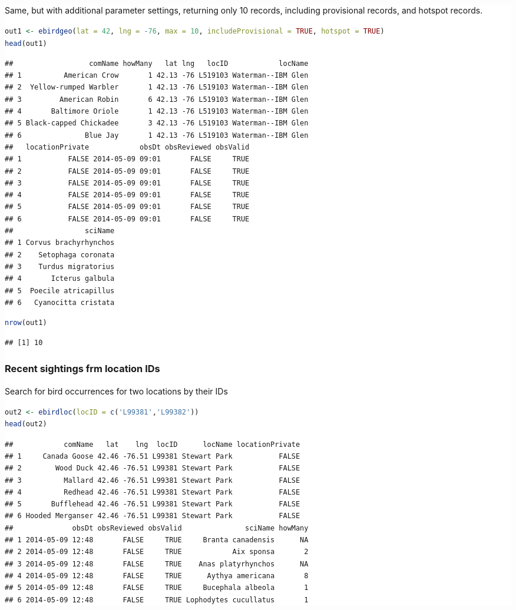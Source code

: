 Same, but with additional parameter settings, returning only 10 records, including provisional records, and hotspot records.


```r
out1 <- ebirdgeo(lat = 42, lng = -76, max = 10, includeProvisional = TRUE, hotspot = TRUE)
head(out1)
```

```
##                  comName howMany   lat lng   locID            locName
## 1          American Crow       1 42.13 -76 L519103 Waterman--IBM Glen
## 2  Yellow-rumped Warbler       1 42.13 -76 L519103 Waterman--IBM Glen
## 3         American Robin       6 42.13 -76 L519103 Waterman--IBM Glen
## 4       Baltimore Oriole       1 42.13 -76 L519103 Waterman--IBM Glen
## 5 Black-capped Chickadee       3 42.13 -76 L519103 Waterman--IBM Glen
## 6               Blue Jay       1 42.13 -76 L519103 Waterman--IBM Glen
##   locationPrivate            obsDt obsReviewed obsValid
## 1           FALSE 2014-05-09 09:01       FALSE     TRUE
## 2           FALSE 2014-05-09 09:01       FALSE     TRUE
## 3           FALSE 2014-05-09 09:01       FALSE     TRUE
## 4           FALSE 2014-05-09 09:01       FALSE     TRUE
## 5           FALSE 2014-05-09 09:01       FALSE     TRUE
## 6           FALSE 2014-05-09 09:01       FALSE     TRUE
##                 sciName
## 1 Corvus brachyrhynchos
## 2    Setophaga coronata
## 3    Turdus migratorius
## 4       Icterus galbula
## 5  Poecile atricapillus
## 6   Cyanocitta cristata
```

```r
nrow(out1)
```

```
## [1] 10
```


### Recent sightings frm location IDs

Search for bird occurrences for two locations by their IDs


```r
out2 <- ebirdloc(locID = c('L99381','L99382'))
head(out2)
```

```
##            comName   lat    lng  locID      locName locationPrivate
## 1     Canada Goose 42.46 -76.51 L99381 Stewart Park           FALSE
## 2        Wood Duck 42.46 -76.51 L99381 Stewart Park           FALSE
## 3          Mallard 42.46 -76.51 L99381 Stewart Park           FALSE
## 4          Redhead 42.46 -76.51 L99381 Stewart Park           FALSE
## 5       Bufflehead 42.46 -76.51 L99381 Stewart Park           FALSE
## 6 Hooded Merganser 42.46 -76.51 L99381 Stewart Park           FALSE
##              obsDt obsReviewed obsValid               sciName howMany
## 1 2014-05-09 12:48       FALSE     TRUE     Branta canadensis      NA
## 2 2014-05-09 12:48       FALSE     TRUE            Aix sponsa       2
## 3 2014-05-09 12:48       FALSE     TRUE    Anas platyrhynchos      NA
## 4 2014-05-09 12:48       FALSE     TRUE      Aythya americana       8
## 5 2014-05-09 12:48       FALSE     TRUE     Bucephala albeola       1
## 6 2014-05-09 12:48       FALSE     TRUE Lophodytes cucullatus       1
```
